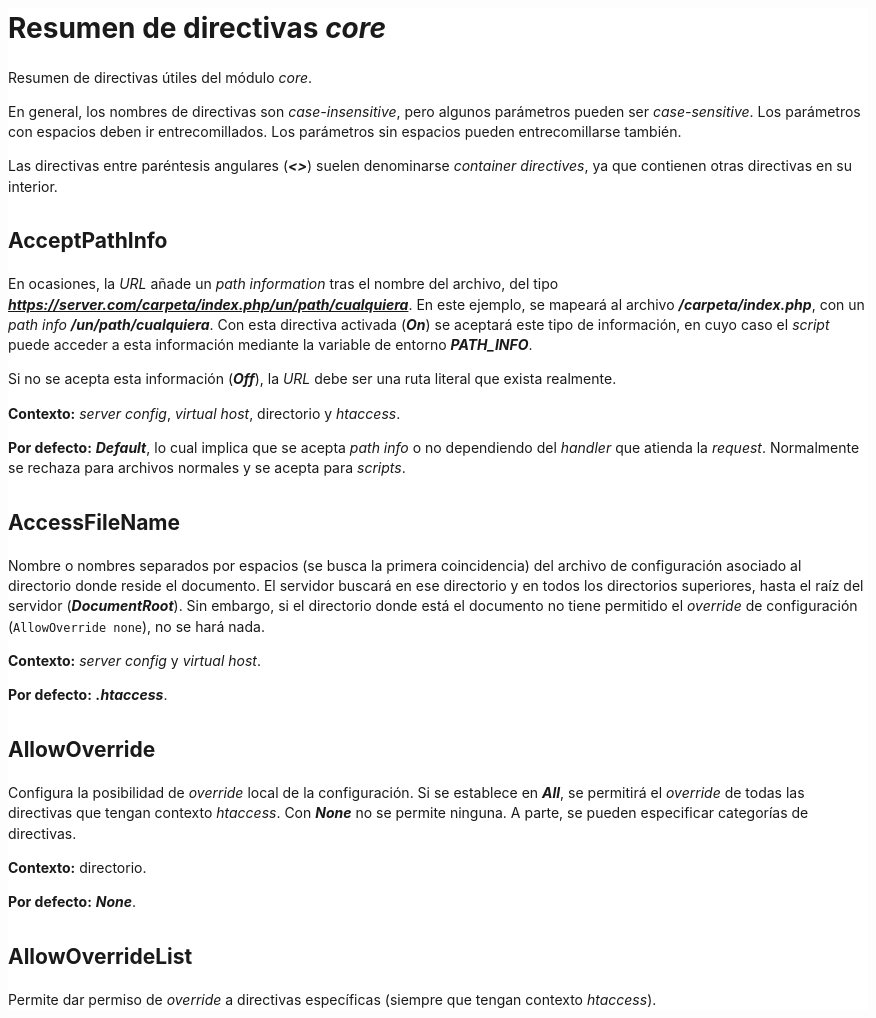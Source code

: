 # Resumen de directivas *core*

Resumen de directivas útiles del módulo *core*.

En general, los nombres de directivas son *case-insensitive*, pero algunos parámetros pueden ser *case-sensitive*. Los parámetros con espacios deben ir entrecomillados. Los parámetros sin espacios pueden entrecomillarse también.

Las directivas entre paréntesis angulares (***\<>***) suelen denominarse *container directives*, ya que contienen otras directivas en su interior.

## AcceptPathInfo

En ocasiones, la *URL* añade un *path information* tras el nombre del archivo, del tipo ***https://server.com/carpeta/index.php/un/path/cualquiera***. En este ejemplo, se mapeará al archivo ***/carpeta/index.php***, con un *path info* ***/un/path/cualquiera***. Con esta directiva activada (***On***) se aceptará este tipo de información, en cuyo caso el *script* puede acceder a esta información mediante la variable de entorno ***PATH_INFO***.

Si no se acepta esta información (***Off***), la *URL* debe ser una ruta literal que exista realmente.

**Contexto:** *server config*, *virtual host*, directorio y *htaccess*.

**Por defecto:** ***Default***, lo cual implica que se acepta *path info* o no dependiendo del *handler* que atienda la *request*. Normalmente se rechaza para archivos normales y se acepta para *scripts*.

## AccessFileName

Nombre o nombres separados por espacios (se busca la primera coincidencia) del archivo de configuración asociado al directorio donde reside el documento. El servidor buscará en ese directorio y en todos los directorios superiores, hasta el raíz del servidor (***DocumentRoot***). Sin embargo, si el directorio donde está el documento no tiene permitido el *override* de configuración (`AllowOverride none`), no se hará nada.

**Contexto:** *server config* y *virtual host*.

**Por defecto:** ***.htaccess***.

## AllowOverride

Configura la posibilidad de *override* local de la configuración. Si se establece en ***All***, se permitirá el *override* de todas las directivas que tengan contexto *htaccess*. Con ***None*** no se permite ninguna. A parte, se pueden especificar categorías de directivas.

**Contexto:** directorio.

**Por defecto:** ***None***.

## AllowOverrideList

Permite dar permiso de *override* a directivas específicas (siempre que tengan contexto *htaccess*).
